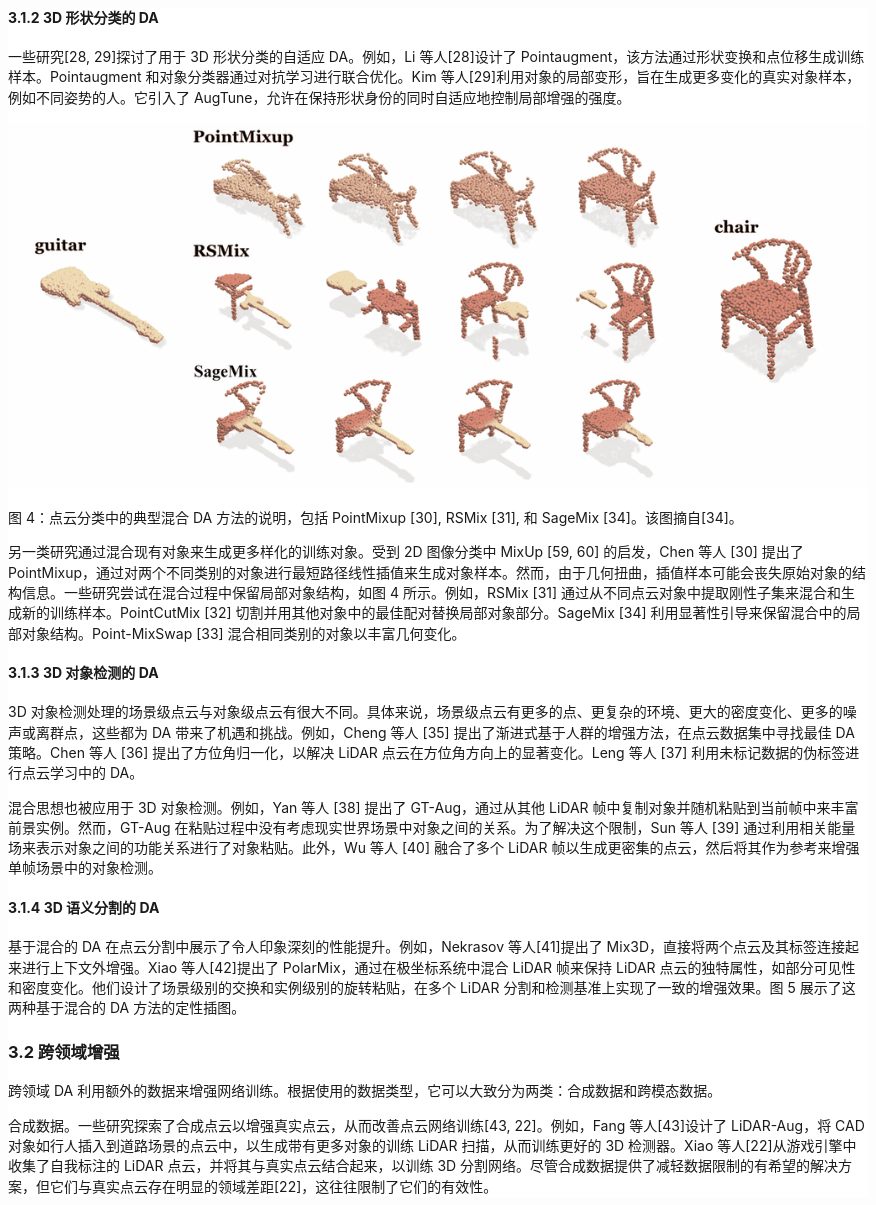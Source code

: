 #### 3.1.2 3D 形状分类的 DA

一些研究[28, 29]探讨了用于 3D 形状分类的自适应 DA。例如，Li 等人[28]设计了 Pointaugment，该方法通过形状变换和点位移生成训练样本。Pointaugment 和对象分类器通过对抗学习进行联合优化。Kim 等人[29]利用对象的局部变形，旨在生成更多变化的真实对象样本，例如不同姿势的人。它引入了 AugTune，允许在保持形状身份的同时自适应地控制局部增强的强度。

![参见图注](img/b85579564b880002a845052b8bed837c.png)

图 4：点云分类中的典型混合 DA 方法的说明，包括 PointMixup [30], RSMix [31], 和 SageMix [34]。该图摘自[34]。

另一类研究通过混合现有对象来生成更多样化的训练对象。受到 2D 图像分类中 MixUp [59, 60] 的启发，Chen 等人 [30] 提出了 PointMixup，通过对两个不同类别的对象进行最短路径线性插值来生成对象样本。然而，由于几何扭曲，插值样本可能会丧失原始对象的结构信息。一些研究尝试在混合过程中保留局部对象结构，如图 4 所示。例如，RSMix [31] 通过从不同点云对象中提取刚性子集来混合和生成新的训练样本。PointCutMix [32] 切割并用其他对象中的最佳配对替换局部对象部分。SageMix [34] 利用显著性引导来保留混合中的局部对象结构。Point-MixSwap [33] 混合相同类别的对象以丰富几何变化。

#### 3.1.3 3D 对象检测的 DA

3D 对象检测处理的场景级点云与对象级点云有很大不同。具体来说，场景级点云有更多的点、更复杂的环境、更大的密度变化、更多的噪声或离群点，这些都为 DA 带来了机遇和挑战。例如，Cheng 等人 [35] 提出了渐进式基于人群的增强方法，在点云数据集中寻找最佳 DA 策略。Chen 等人 [36] 提出了方位角归一化，以解决 LiDAR 点云在方位角方向上的显著变化。Leng 等人 [37] 利用未标记数据的伪标签进行点云学习中的 DA。

混合思想也被应用于 3D 对象检测。例如，Yan 等人 [38] 提出了 GT-Aug，通过从其他 LiDAR 帧中复制对象并随机粘贴到当前帧中来丰富前景实例。然而，GT-Aug 在粘贴过程中没有考虑现实世界场景中对象之间的关系。为了解决这个限制，Sun 等人 [39] 通过利用相关能量场来表示对象之间的功能关系进行了对象粘贴。此外，Wu 等人 [40] 融合了多个 LiDAR 帧以生成更密集的点云，然后将其作为参考来增强单帧场景中的对象检测。

#### 3.1.4 3D 语义分割的 DA

基于混合的 DA 在点云分割中展示了令人印象深刻的性能提升。例如，Nekrasov 等人[41]提出了 Mix3D，直接将两个点云及其标签连接起来进行上下文外增强。Xiao 等人[42]提出了 PolarMix，通过在极坐标系统中混合 LiDAR 帧来保持 LiDAR 点云的独特属性，如部分可见性和密度变化。他们设计了场景级别的交换和实例级别的旋转粘贴，在多个 LiDAR 分割和检测基准上实现了一致的增强效果。图 5 展示了这两种基于混合的 DA 方法的定性插图。

### 3.2 跨领域增强

跨领域 DA 利用额外的数据来增强网络训练。根据使用的数据类型，它可以大致分为两类：合成数据和跨模态数据。

合成数据。一些研究探索了合成点云以增强真实点云，从而改善点云网络训练[43, 22]。例如，Fang 等人[43]设计了 LiDAR-Aug，将 CAD 对象如行人插入到道路场景的点云中，以生成带有更多对象的训练 LiDAR 扫描，从而训练更好的 3D 检测器。Xiao 等人[22]从游戏引擎中收集了自我标注的 LiDAR 点云，并将其与真实点云结合起来，以训练 3D 分割网络。尽管合成数据提供了减轻数据限制的有希望的解决方案，但它们与真实点云存在明显的领域差距[22]，这往往限制了它们的有效性。
